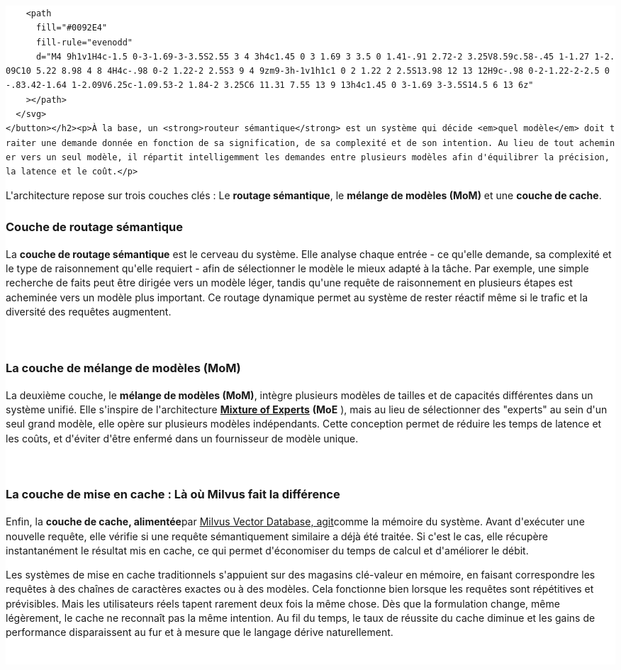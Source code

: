         <path
          fill="#0092E4"
          fill-rule="evenodd"
          d="M4 9h1v1H4c-1.5 0-3-1.69-3-3.5S2.55 3 4 3h4c1.45 0 3 1.69 3 3.5 0 1.41-.91 2.72-2 3.25V8.59c.58-.45 1-1.27 1-2.09C10 5.22 8.98 4 8 4H4c-.98 0-2 1.22-2 2.5S3 9 4 9zm9-3h-1v1h1c1 0 2 1.22 2 2.5S13.98 12 13 12H9c-.98 0-2-1.22-2-2.5 0-.83.42-1.64 1-2.09V6.25c-1.09.53-2 1.84-2 3.25C6 11.31 7.55 13 9 13h4c1.45 0 3-1.69 3-3.5S14.5 6 13 6z"
        ></path>
      </svg>
    </button></h2><p>À la base, un <strong>routeur sémantique</strong> est un système qui décide <em>quel modèle</em> doit traiter une demande donnée en fonction de sa signification, de sa complexité et de son intention. Au lieu de tout acheminer vers un seul modèle, il répartit intelligemment les demandes entre plusieurs modèles afin d'équilibrer la précision, la latence et le coût.</p>
<p>L'architecture repose sur trois couches clés : Le <strong>routage sémantique</strong>, le <strong>mélange de modèles (MoM)</strong> et une <strong>couche de cache</strong>.</p>
<h3 id="Semantic-Routing-Layer" class="common-anchor-header">Couche de routage sémantique</h3><p>La <strong>couche de routage sémantique</strong> est le cerveau du système. Elle analyse chaque entrée - ce qu'elle demande, sa complexité et le type de raisonnement qu'elle requiert - afin de sélectionner le modèle le mieux adapté à la tâche. Par exemple, une simple recherche de faits peut être dirigée vers un modèle léger, tandis qu'une requête de raisonnement en plusieurs étapes est acheminée vers un modèle plus important. Ce routage dynamique permet au système de rester réactif même si le trafic et la diversité des requêtes augmentent.</p>
<p>
  <span class="img-wrapper">
    <img translate="no" src="https://assets.zilliz.com/modern_approach_714403b61c.png" alt="" class="doc-image" id="" />
    <span></span>
  </span>
</p>
<h3 id="The-Mixture-of-Models-MoM-Layer" class="common-anchor-header">La couche de mélange de modèles (MoM)</h3><p>La deuxième couche, le <strong>mélange de modèles (MoM)</strong>, intègre plusieurs modèles de tailles et de capacités différentes dans un système unifié. Elle s'inspire de l'architecture <a href="https://zilliz.com/learn/what-is-mixture-of-experts"><strong>Mixture of Experts</strong></a> <strong>(MoE</strong> ), mais au lieu de sélectionner des "experts" au sein d'un seul grand modèle, elle opère sur plusieurs modèles indépendants. Cette conception permet de réduire les temps de latence et les coûts, et d'éviter d'être enfermé dans un fournisseur de modèle unique.</p>
<p>
  <span class="img-wrapper">
    <img translate="no" src="https://assets.zilliz.com/MOM_0a3eb61985.png" alt="" class="doc-image" id="" />
    <span></span>
  </span>
</p>
<h3 id="The-Cache-Layer-Where-Milvus-Makes-the-Difference" class="common-anchor-header">La couche de mise en cache : Là où Milvus fait la différence</h3><p>Enfin, la <strong>couche de cache, alimentée</strong>par <a href="https://milvus.io/">Milvus Vector Database, agit</a>comme la mémoire du système. Avant d'exécuter une nouvelle requête, elle vérifie si une requête sémantiquement similaire a déjà été traitée. Si c'est le cas, elle récupère instantanément le résultat mis en cache, ce qui permet d'économiser du temps de calcul et d'améliorer le débit.</p>
<p>Les systèmes de mise en cache traditionnels s'appuient sur des magasins clé-valeur en mémoire, en faisant correspondre les requêtes à des chaînes de caractères exactes ou à des modèles. Cela fonctionne bien lorsque les requêtes sont répétitives et prévisibles. Mais les utilisateurs réels tapent rarement deux fois la même chose. Dès que la formulation change, même légèrement, le cache ne reconnaît pas la même intention. Au fil du temps, le taux de réussite du cache diminue et les gains de performance disparaissent au fur et à mesure que le langage dérive naturellement.</p>
<p>
  <span class="img-wrapper">
    <img translate="no" src="https://assets.zilliz.com/semantic_caching_for_vllm_routing_df889058c9.webp" alt="" class="doc-image" id="" />
    <span></span>
  </span>
</p>